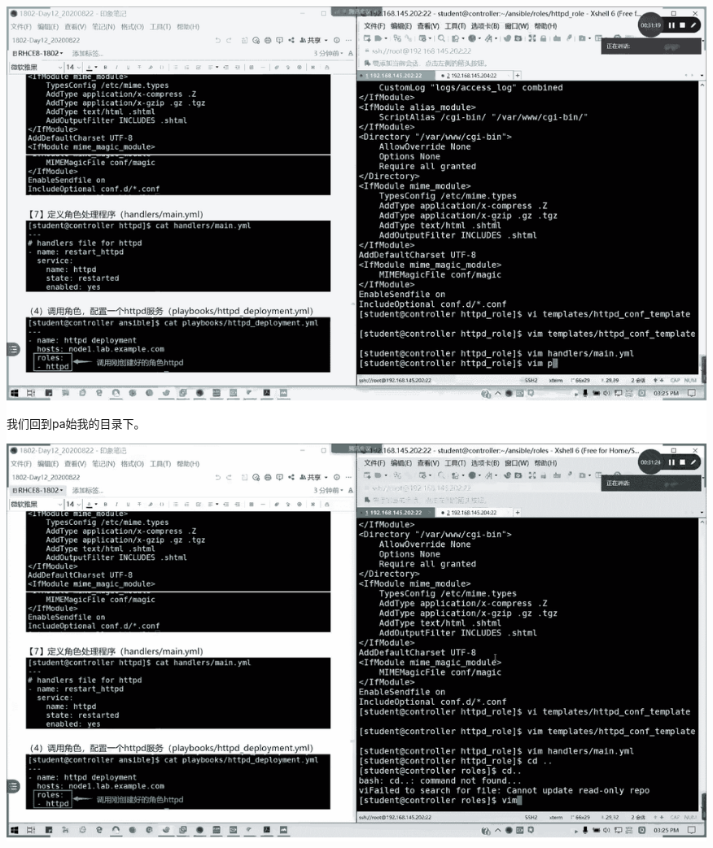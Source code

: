 ![](img/d23aa5cb9e2ee9a5f1f7bf0d6456b4b1_216.png)

我们回到pa始我的目录下。

![](img/d23aa5cb9e2ee9a5f1f7bf0d6456b4b1_218.png)
